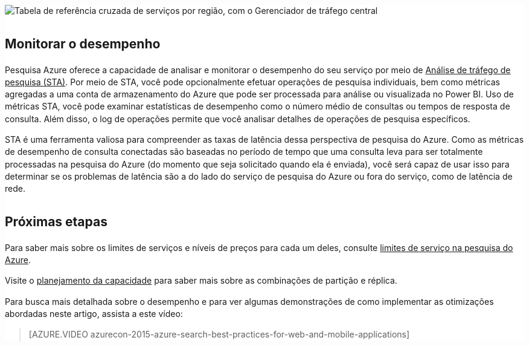    ![Tabela de referência cruzada de serviços por região, com o Gerenciador de tráfego central][3]

## <a name="monitoring-performance"></a>Monitorar o desempenho

Pesquisa Azure oferece a capacidade de analisar e monitorar o desempenho do seu serviço por meio de [Análise de tráfego de pesquisa (STA)](search-traffic-analytics.md). Por meio de STA, você pode opcionalmente efetuar operações de pesquisa individuais, bem como métricas agregadas a uma conta de armazenamento do Azure que pode ser processada para análise ou visualizada no Power BI.  Uso de métricas STA, você pode examinar estatísticas de desempenho como o número médio de consultas ou tempos de resposta de consulta.  Além disso, o log de operações permite que você analisar detalhes de operações de pesquisa específicos.

STA é uma ferramenta valiosa para compreender as taxas de latência dessa perspectiva de pesquisa do Azure.  Como as métricas de desempenho de consulta conectadas são baseadas no período de tempo que uma consulta leva para ser totalmente processadas na pesquisa do Azure (do momento que seja solicitado quando ela é enviada), você será capaz de usar isso para determinar se os problemas de latência são a do lado do serviço de pesquisa do Azure ou fora do serviço, como de latência de rede.  

## <a name="next-steps"></a>Próximas etapas

Para saber mais sobre os limites de serviços e níveis de preços para cada um deles, consulte [limites de serviço na pesquisa do Azure](search-limits-quotas-capacity.md).

Visite o [planejamento da capacidade](search-capacity-planning.md) para saber mais sobre as combinações de partição e réplica.

Para busca mais detalhada sobre o desempenho e para ver algumas demonstrações de como implementar as otimizações abordadas neste artigo, assista a este vídeo:

> [AZURE.VIDEO azurecon-2015-azure-search-best-practices-for-web-and-mobile-applications]


[1]: ./media/search-performance-optimization/geo-redundancy.png
[2]: ./media/search-performance-optimization/scale-indexers.png
[3]: ./media/search-performance-optimization/geo-search-traffic-mgr.png